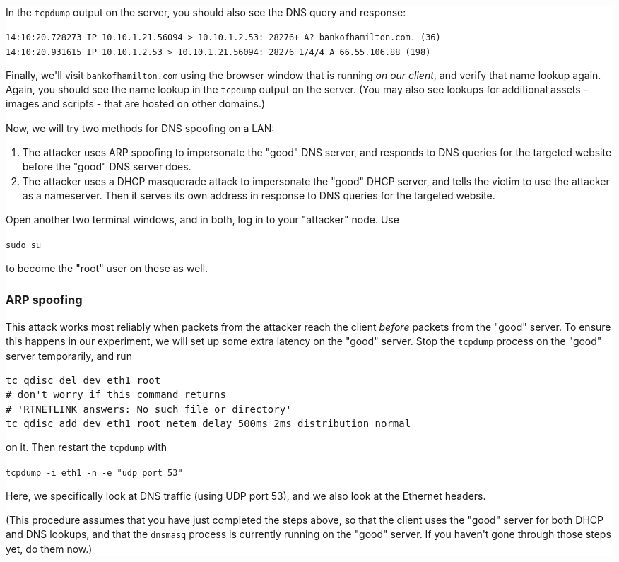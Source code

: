 In the `tcpdump` output on the server, you should also see the DNS query and response:

```
14:10:20.728273 IP 10.10.1.21.56094 > 10.10.1.2.53: 28276+ A? bankofhamilton.com. (36)
14:10:20.931615 IP 10.10.1.2.53 > 10.10.1.21.56094: 28276 1/4/4 A 66.55.106.88 (198)
```

Finally, we'll visit `bankofhamilton.com` using the browser window that is running _on our client_, and verify that name lookup again. Again, you should see the name lookup in the `tcpdump` output on the server. (You may also see lookups for additional assets - images and scripts - that are hosted on other domains.)

<iframe width="560" height="315" src="https://www.youtube.com/embed/dMIDt59_-N0" frameborder="0" allowfullscreen></iframe>

Now, we will try two methods for DNS spoofing on a LAN:

1. The attacker uses ARP spoofing to impersonate the "good" DNS server, and responds to DNS queries for the targeted website before the "good" DNS server does. 
2. The attacker uses a DHCP masquerade attack to impersonate the "good" DHCP server, and tells the victim to use the attacker as a nameserver. Then it serves its own address in response to DNS queries for the targeted website.

Open another two terminal windows, and in both, log in to your "attacker" node. Use 

```
sudo su
```

to become the "root" user on these as well.

### ARP spoofing

This attack works most reliably when packets from the attacker reach the client _before_ packets from the "good" server. To ensure this happens in our experiment, we will set up some extra latency on the "good" server. Stop the `tcpdump` process on the "good" server temporarily, and run

<pre>
tc qdisc del dev eth1 root 
# don't worry if this command returns 
# 'RTNETLINK answers: No such file or directory'
tc qdisc add dev eth1 root netem delay 500ms 2ms distribution normal
</pre>

on it.  Then restart the `tcpdump` with 

```
tcpdump -i eth1 -n -e "udp port 53"
```

Here, we specifically look at DNS traffic (using UDP port 53), and we also look at the Ethernet headers.

(This procedure assumes that you have just completed the steps above, so that the client uses the "good" server for both DHCP and DNS lookups, and that the `dnsmasq` process is currently running on the "good" server. If you haven't gone through those steps yet, do them now.)
